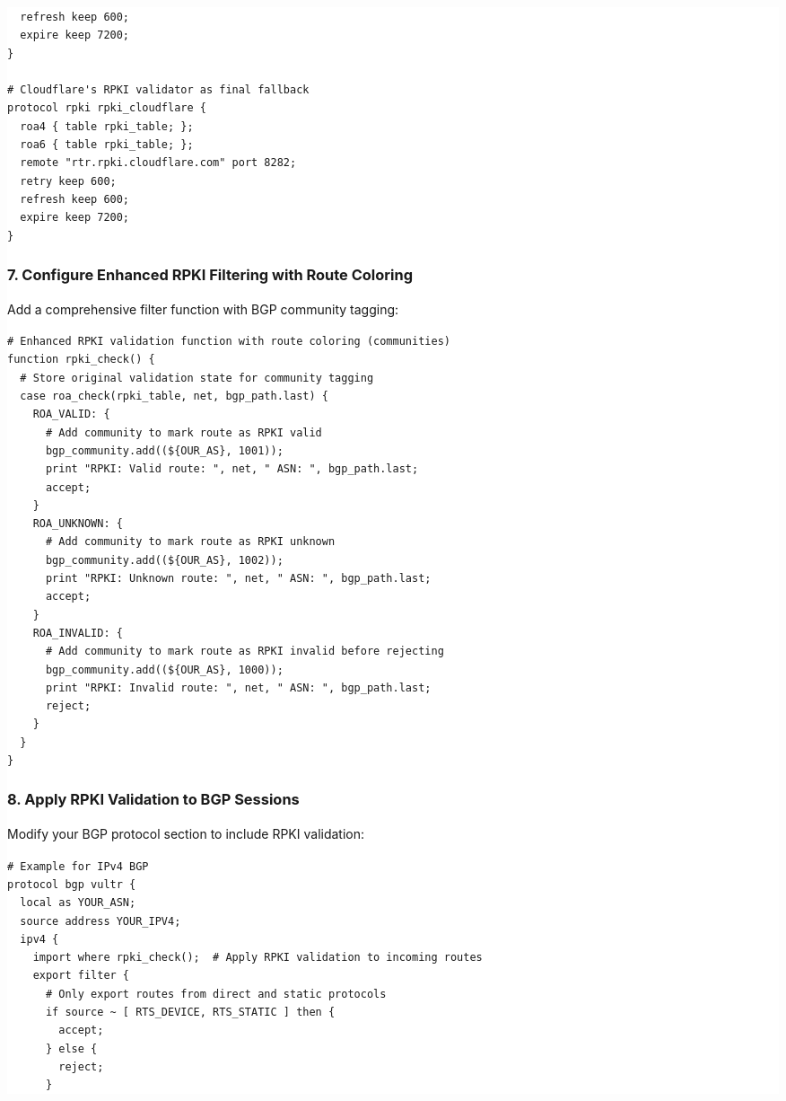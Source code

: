 ```
  refresh keep 600;
  expire keep 7200;
}

# Cloudflare's RPKI validator as final fallback
protocol rpki rpki_cloudflare {
  roa4 { table rpki_table; };
  roa6 { table rpki_table; };
  remote "rtr.rpki.cloudflare.com" port 8282;
  retry keep 600;
  refresh keep 600;
  expire keep 7200;
}
```

### 7. Configure Enhanced RPKI Filtering with Route Coloring

Add a comprehensive filter function with BGP community tagging:

```
# Enhanced RPKI validation function with route coloring (communities)
function rpki_check() {
  # Store original validation state for community tagging
  case roa_check(rpki_table, net, bgp_path.last) {
    ROA_VALID: {
      # Add community to mark route as RPKI valid
      bgp_community.add((${OUR_AS}, 1001));
      print "RPKI: Valid route: ", net, " ASN: ", bgp_path.last;
      accept;
    }
    ROA_UNKNOWN: {
      # Add community to mark route as RPKI unknown
      bgp_community.add((${OUR_AS}, 1002));
      print "RPKI: Unknown route: ", net, " ASN: ", bgp_path.last;
      accept;
    }
    ROA_INVALID: {
      # Add community to mark route as RPKI invalid before rejecting
      bgp_community.add((${OUR_AS}, 1000));
      print "RPKI: Invalid route: ", net, " ASN: ", bgp_path.last;
      reject;
    }
  }
}
```

### 8. Apply RPKI Validation to BGP Sessions

Modify your BGP protocol section to include RPKI validation:

```
# Example for IPv4 BGP
protocol bgp vultr {
  local as YOUR_ASN;
  source address YOUR_IPV4;
  ipv4 {
    import where rpki_check();  # Apply RPKI validation to incoming routes
    export filter {
      # Only export routes from direct and static protocols
      if source ~ [ RTS_DEVICE, RTS_STATIC ] then {
        accept;
      } else {
        reject;
      }
```